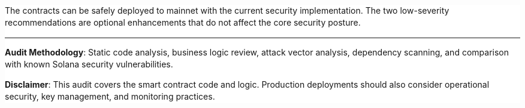 The contracts can be safely deployed to mainnet with the current security implementation. The two low-severity recommendations are optional enhancements that do not affect the core security posture.

---

**Audit Methodology**: Static code analysis, business logic review, attack vector analysis, dependency scanning, and comparison with known Solana security vulnerabilities.

**Disclaimer**: This audit covers the smart contract code and logic. Production deployments should also consider operational security, key management, and monitoring practices.